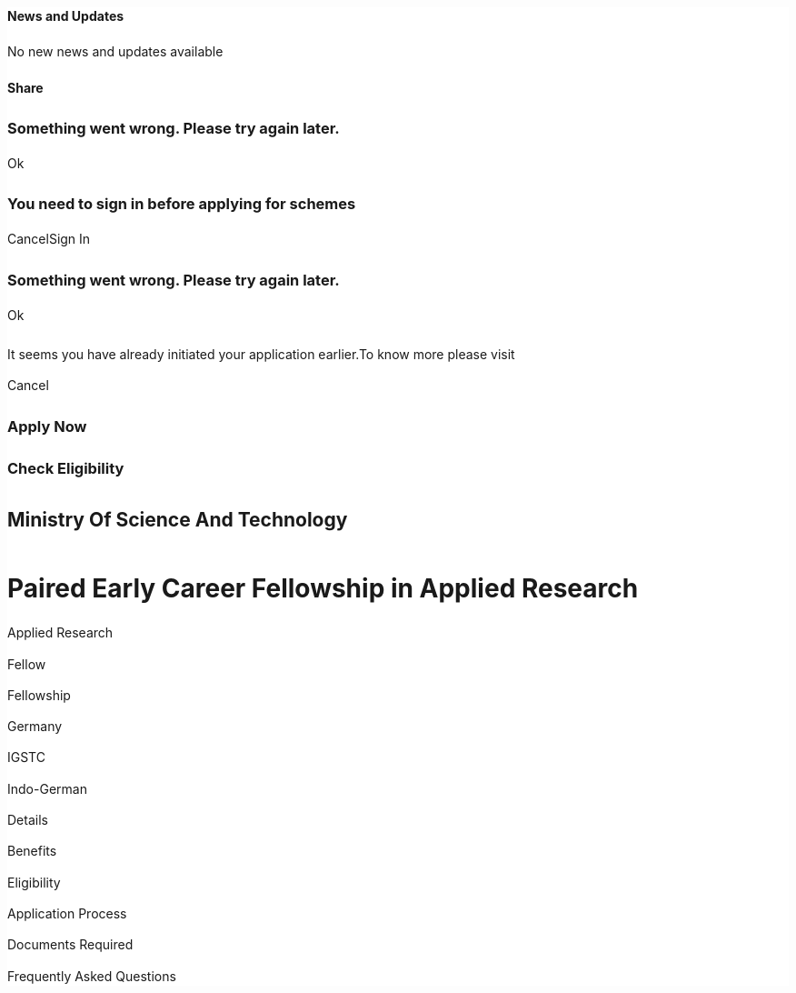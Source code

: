 #### News and Updates

No new news and updates available

#### Share

### Something went wrong. Please try again later.

Ok

### 

### You need to sign in before applying for schemes

CancelSign In

### Something went wrong. Please try again later.

Ok

### 

It seems you have already initiated your application earlier.To know more please visit

Cancel

### Apply Now

### Check Eligibility

Ministry Of Science And Technology
----------------------------------

Paired Early Career Fellowship in Applied Research
==================================================

Applied Research

Fellow

Fellowship

Germany

IGSTC

Indo-German

Details

Benefits

Eligibility

Application Process

Documents Required

Frequently Asked Questions
